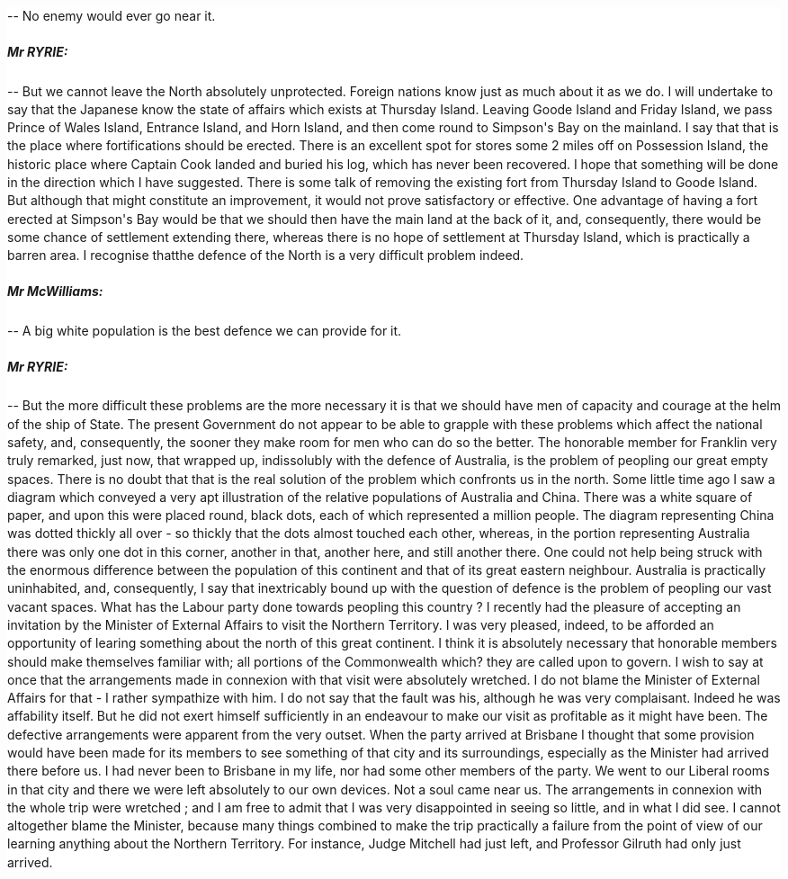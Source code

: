 -- No enemy would ever go near it. 

##### Mr RYRIE:

-- But we cannot leave the North absolutely unprotected. Foreign nations know just as much about it as we do. I will undertake to say that the Japanese know the state of affairs which exists at Thursday Island. Leaving Goode Island and Friday Island, we pass Prince of Wales Island, Entrance Island, and Horn Island, and then come round to Simpson's Bay on the mainland. I say that that is the place where fortifications should be erected. There is an excellent spot for stores some 2 miles off on Possession Island, the historic place where Captain Cook landed and buried his log, which has never been recovered. I hope that something will be done in the direction which I have suggested. There is some talk of removing the existing fort from Thursday Island to Goode Island. But although that might constitute an improvement, it would not prove satisfactory or effective. One advantage of having a fort erected at Simpson's Bay would be that we should then have the main land at the back of it, and, consequently, there would be some chance of settlement extending there, whereas there is no hope of settlement at Thursday Island, which is practically a barren area. I recognise thatthe defence of the North is a very difficult problem indeed. 

##### Mr McWilliams:

-- A big white population is the best defence we can provide for it. 

##### Mr RYRIE:

-- But the more difficult these problems are the more necessary it is that we should have men of capacity and courage at the helm of the ship of State. The present Government do not appear to be able to grapple with these problems which affect the national safety, and, consequently, the sooner they make room for men who can do so the better. The honorable member for Franklin very truly remarked, just now, that wrapped up, indissolubly with the defence of Australia, is the problem of peopling our great empty spaces. There is no doubt that that is the real solution of the problem which confronts us in the north. Some little time ago I saw a diagram which conveyed a very apt illustration of the relative populations of Australia and China. There was a white square of paper, and upon this were placed round, black dots, each of which represented a million people. The diagram representing China was dotted thickly all over - so thickly that the dots almost touched each other, whereas, in the portion representing Australia there was only one dot in this corner, another in that, another here, and still another there. One could not help being struck with the enormous difference between the population of this continent and that of its great eastern neighbour. Australia is practically uninhabited, and, consequently, I say that inextricably bound up with the question of defence is the problem of peopling our vast vacant spaces. What has the Labour party done towards peopling this country ? I recently had the pleasure of accepting an invitation by the Minister of External Affairs to visit the Northern Territory. I was very pleased, indeed, to be afforded an opportunity of learing something about the north of this great continent. I think it is absolutely necessary that honorable members should make themselves familiar with; all portions of the Commonwealth which?  they are called upon to govern. I wish to say at once that the arrangements made in connexion with that visit were absolutely wretched. I do not blame the Minister of External Affairs for that - I rather sympathize with him. I do not say that the fault was his, although he was very complaisant. Indeed he was affability itself. But he did not exert himself sufficiently in an endeavour to make our visit as profitable as it might have been. The defective arrangements were apparent from the very outset. When the party arrived at Brisbane I thought that some provision would have been made for its members to see something of that city and its surroundings, especially as the Minister had arrived there before us. I had never been to Brisbane in my life, nor had some other members of the party. We went to our Liberal rooms in that city and there we were left absolutely to our own devices. Not a soul came near us. The arrangements in connexion with the whole trip were wretched ; and I am free to admit that I was very disappointed in seeing so little, and in what I did see. I cannot altogether blame the Minister, because many things combined to make the trip practically a failure from the point of view of our learning anything about the Northern Territory. For instance, Judge Mitchell had just left, and Professor Gilruth had only just arrived. 
